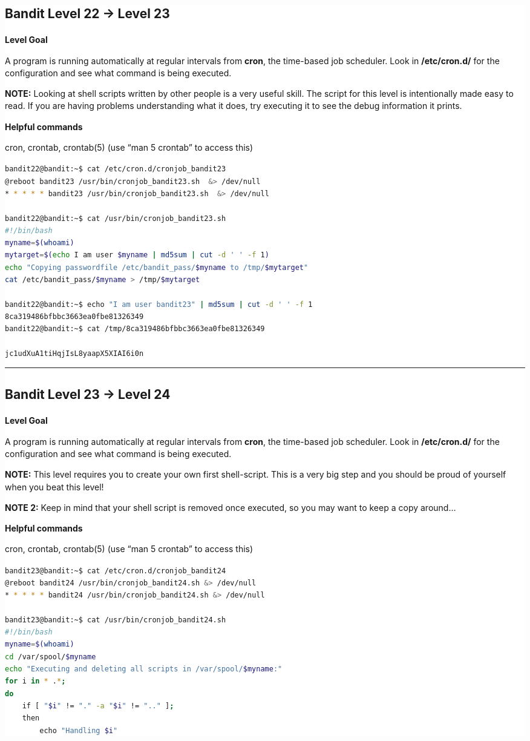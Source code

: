 
## Bandit Level 22 → Level 23

**Level Goal**

A program is running automatically at regular intervals from **cron**, the time-based job scheduler. Look in **/etc/cron.d/** for the configuration and see what command is being executed.

**NOTE:** Looking at shell scripts written by other people is a very useful skill. The script for this level is intentionally made easy to read. If you are having problems understanding what it does, try executing it to see the debug information it prints.

**Helpful commands**

cron, crontab, crontab(5) (use “man 5 crontab” to access this)

```bash
bandit22@bandit:~$ cat /etc/cron.d/cronjob_bandit23
@reboot bandit23 /usr/bin/cronjob_bandit23.sh  &> /dev/null
* * * * * bandit23 /usr/bin/cronjob_bandit23.sh  &> /dev/null

bandit22@bandit:~$ cat /usr/bin/cronjob_bandit23.sh
#!/bin/bash
myname=$(whoami)
mytarget=$(echo I am user $myname | md5sum | cut -d ' ' -f 1)
echo "Copying passwordfile /etc/bandit_pass/$myname to /tmp/$mytarget"
cat /etc/bandit_pass/$myname > /tmp/$mytarget

bandit22@bandit:~$ echo "I am user bandit23" | md5sum | cut -d ' ' -f 1
8ca319486bfbbc3663ea0fbe81326349
bandit22@bandit:~$ cat /tmp/8ca319486bfbbc3663ea0fbe81326349

jc1udXuA1tiHqjIsL8yaapX5XIAI6i0n
```

---

## Bandit Level 23 → Level 24

**Level Goal**

A program is running automatically at regular intervals from **cron**, the time-based job scheduler. Look in **/etc/cron.d/** for the configuration and see what command is being executed.

**NOTE:** This level requires you to create your own first shell-script. This is a very big step and you should be proud of yourself when you beat this level!

**NOTE 2:** Keep in mind that your shell script is removed once executed, so you may want to keep a copy around…

**Helpful commands**

cron, crontab, crontab(5) (use “man 5 crontab” to access this)

```bash
bandit23@bandit:~$ cat /etc/cron.d/cronjob_bandit24
@reboot bandit24 /usr/bin/cronjob_bandit24.sh &> /dev/null
* * * * * bandit24 /usr/bin/cronjob_bandit24.sh &> /dev/null

bandit23@bandit:~$ cat /usr/bin/cronjob_bandit24.sh
#!/bin/bash
myname=$(whoami)
cd /var/spool/$myname
echo "Executing and deleting all scripts in /var/spool/$myname:"
for i in * .*;
do
    if [ "$i" != "." -a "$i" != ".." ];
    then
        echo "Handling $i"
```